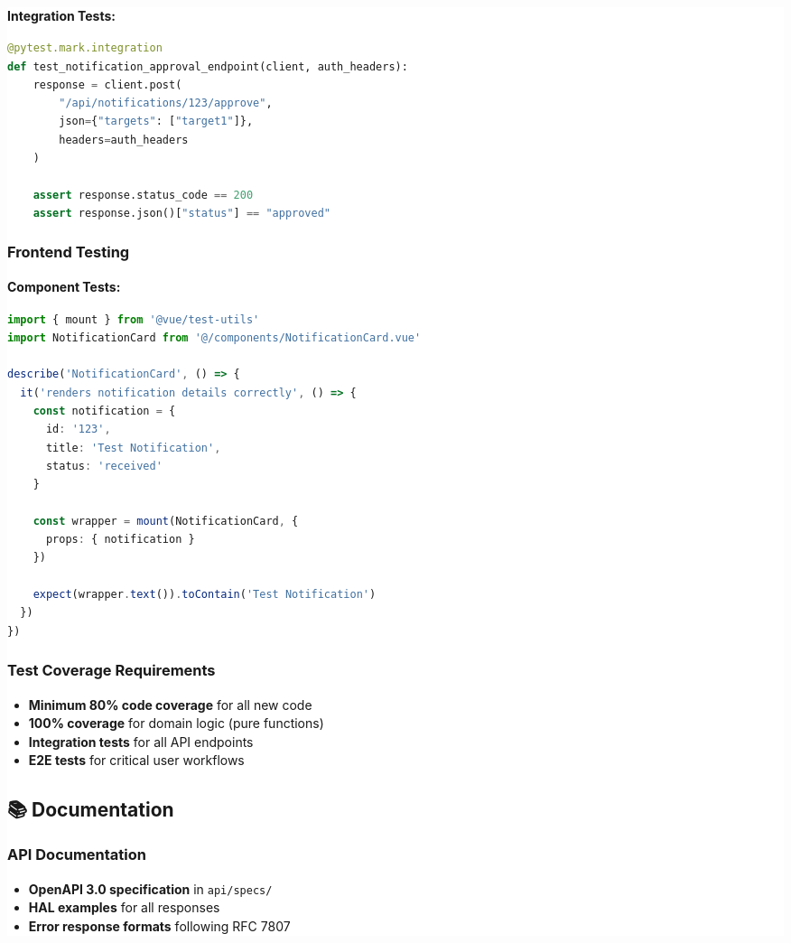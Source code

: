 **Integration Tests:**
```python
@pytest.mark.integration
def test_notification_approval_endpoint(client, auth_headers):
    response = client.post(
        "/api/notifications/123/approve",
        json={"targets": ["target1"]},
        headers=auth_headers
    )
    
    assert response.status_code == 200
    assert response.json()["status"] == "approved"
```

### Frontend Testing

**Component Tests:**
```typescript
import { mount } from '@vue/test-utils'
import NotificationCard from '@/components/NotificationCard.vue'

describe('NotificationCard', () => {
  it('renders notification details correctly', () => {
    const notification = {
      id: '123',
      title: 'Test Notification',
      status: 'received'
    }
    
    const wrapper = mount(NotificationCard, {
      props: { notification }
    })
    
    expect(wrapper.text()).toContain('Test Notification')
  })
})
```

### Test Coverage Requirements

- **Minimum 80% code coverage** for all new code
- **100% coverage** for domain logic (pure functions)
- **Integration tests** for all API endpoints
- **E2E tests** for critical user workflows

## 📚 Documentation

### API Documentation

- **OpenAPI 3.0 specification** in `api/specs/`
- **HAL examples** for all responses
- **Error response formats** following RFC 7807
